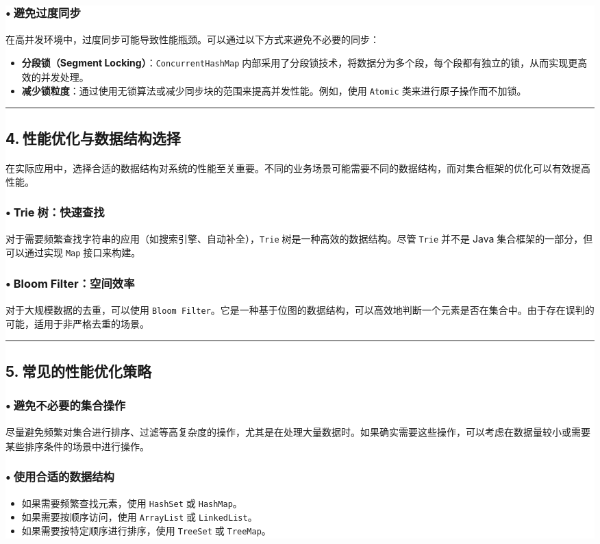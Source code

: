 ### • **避免过度同步**

在高并发环境中，过度同步可能导致性能瓶颈。可以通过以下方式来避免不必要的同步：

- **分段锁（Segment Locking）**：`ConcurrentHashMap` 内部采用了分段锁技术，将数据分为多个段，每个段都有独立的锁，从而实现更高效的并发处理。
- **减少锁粒度**：通过使用无锁算法或减少同步块的范围来提高并发性能。例如，使用 `Atomic` 类来进行原子操作而不加锁。

------

## 4. **性能优化与数据结构选择**

在实际应用中，选择合适的数据结构对系统的性能至关重要。不同的业务场景可能需要不同的数据结构，而对集合框架的优化可以有效提高性能。

### • **Trie 树：快速查找**

对于需要频繁查找字符串的应用（如搜索引擎、自动补全），`Trie` 树是一种高效的数据结构。尽管 `Trie` 并不是 Java 集合框架的一部分，但可以通过实现 `Map` 接口来构建。

### • **Bloom Filter：空间效率**

对于大规模数据的去重，可以使用 `Bloom Filter`。它是一种基于位图的数据结构，可以高效地判断一个元素是否在集合中。由于存在误判的可能，适用于非严格去重的场景。

------

## 5. **常见的性能优化策略**

### • **避免不必要的集合操作**

尽量避免频繁对集合进行排序、过滤等高复杂度的操作，尤其是在处理大量数据时。如果确实需要这些操作，可以考虑在数据量较小或需要某些排序条件的场景中进行操作。

### • **使用合适的数据结构**

- 如果需要频繁查找元素，使用 `HashSet` 或 `HashMap`。
- 如果需要按顺序访问，使用 `ArrayList` 或 `LinkedList`。
- 如果需要按特定顺序进行排序，使用 `TreeSet` 或 `TreeMap`。

